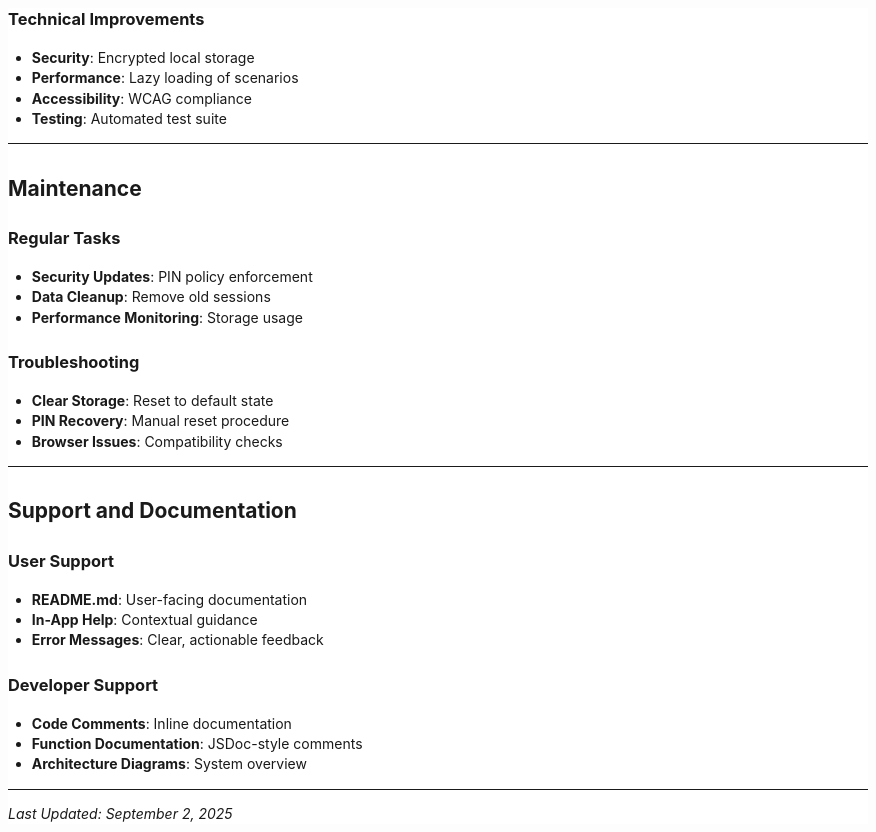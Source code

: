 ### Technical Improvements
- **Security**: Encrypted local storage
- **Performance**: Lazy loading of scenarios
- **Accessibility**: WCAG compliance
- **Testing**: Automated test suite

---

## Maintenance

### Regular Tasks
- **Security Updates**: PIN policy enforcement
- **Data Cleanup**: Remove old sessions
- **Performance Monitoring**: Storage usage

### Troubleshooting
- **Clear Storage**: Reset to default state
- **PIN Recovery**: Manual reset procedure
- **Browser Issues**: Compatibility checks

---

## Support and Documentation

### User Support
- **README.md**: User-facing documentation
- **In-App Help**: Contextual guidance
- **Error Messages**: Clear, actionable feedback

### Developer Support
- **Code Comments**: Inline documentation
- **Function Documentation**: JSDoc-style comments
- **Architecture Diagrams**: System overview

---

*Last Updated: September 2, 2025*

